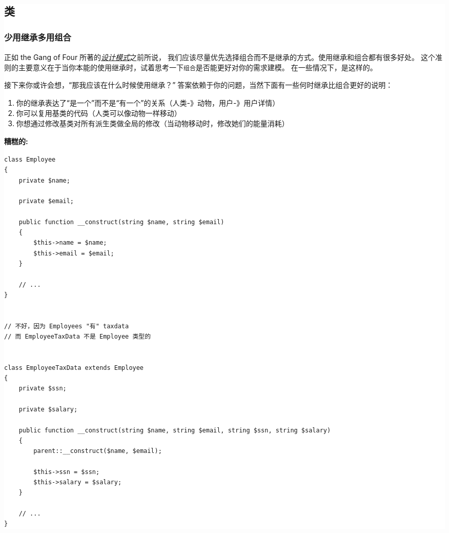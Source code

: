 ## 类

[](https://github.com/php-cpm/clean-code-php#%E7%B1%BB)

### 少用继承多用组合

[](https://github.com/php-cpm/clean-code-php#%E5%B0%91%E7%94%A8%E7%BB%A7%E6%89%BF%E5%A4%9A%E7%94%A8%E7%BB%84%E5%90%88)

正如 the Gang of Four 所著的[*设计模式*](https://en.wikipedia.org/wiki/Design_Patterns)之前所说， 我们应该尽量优先选择组合而不是继承的方式。使用继承和组合都有很多好处。 这个准则的主要意义在于当你本能的使用继承时，试着思考一下`组合`是否能更好对你的需求建模。 在一些情况下，是这样的。

接下来你或许会想，“那我应该在什么时候使用继承？” 答案依赖于你的问题，当然下面有一些何时继承比组合更好的说明：

1.  你的继承表达了“是一个”而不是“有一个”的关系（人类-》动物，用户-》用户详情）
2.  你可以复用基类的代码（人类可以像动物一样移动）
3.  你想通过修改基类对所有派生类做全局的修改（当动物移动时，修改她们的能量消耗）

**糟糕的:**

~~~html
class Employee
{
    private $name;

    private $email;

    public function __construct(string $name, string $email)
    {
        $this->name = $name;
        $this->email = $email;
    }

    // ...
}


// 不好，因为 Employees "有" taxdata
// 而 EmployeeTaxData 不是 Employee 类型的


class EmployeeTaxData extends Employee
{
    private $ssn;

    private $salary;

    public function __construct(string $name, string $email, string $ssn, string $salary)
    {
        parent::__construct($name, $email);

        $this->ssn = $ssn;
        $this->salary = $salary;
    }

    // ...
}
~~~
